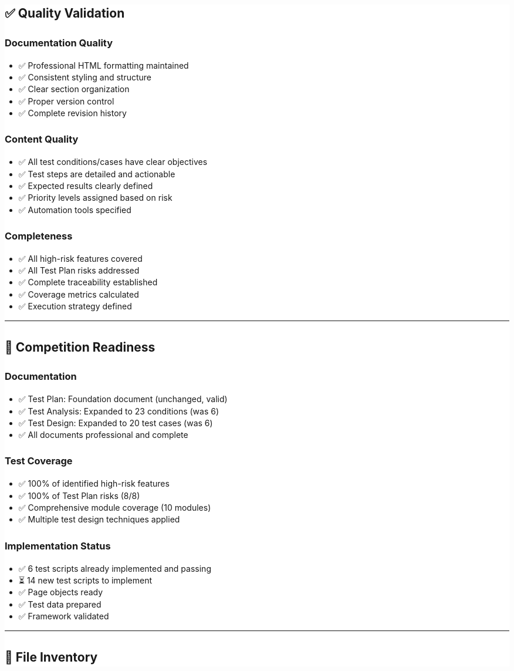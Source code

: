 ## ✅ Quality Validation

### Documentation Quality
- ✅ Professional HTML formatting maintained
- ✅ Consistent styling and structure
- ✅ Clear section organization
- ✅ Proper version control
- ✅ Complete revision history

### Content Quality
- ✅ All test conditions/cases have clear objectives
- ✅ Test steps are detailed and actionable
- ✅ Expected results clearly defined
- ✅ Priority levels assigned based on risk
- ✅ Automation tools specified

### Completeness
- ✅ All high-risk features covered
- ✅ All Test Plan risks addressed
- ✅ Complete traceability established
- ✅ Coverage metrics calculated
- ✅ Execution strategy defined

---

## 🚀 Competition Readiness

### Documentation
- ✅ Test Plan: Foundation document (unchanged, valid)
- ✅ Test Analysis: Expanded to 23 conditions (was 6)
- ✅ Test Design: Expanded to 20 test cases (was 6)
- ✅ All documents professional and complete

### Test Coverage
- ✅ 100% of identified high-risk features
- ✅ 100% of Test Plan risks (8/8)
- ✅ Comprehensive module coverage (10 modules)
- ✅ Multiple test design techniques applied

### Implementation Status
- ✅ 6 test scripts already implemented and passing
- ⏳ 14 new test scripts to implement
- ✅ Page objects ready
- ✅ Test data prepared
- ✅ Framework validated

---

## 📁 File Inventory
